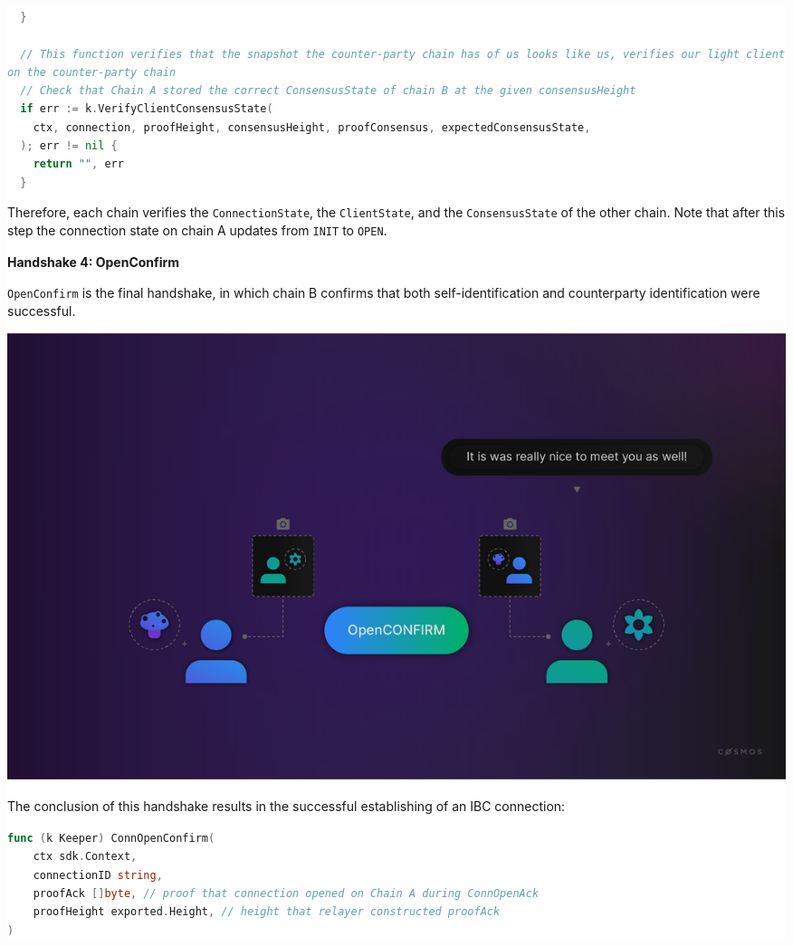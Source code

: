 ```go
  }

  // This function verifies that the snapshot the counter-party chain has of us looks like us, verifies our light client on the counter-party chain
  // Check that Chain A stored the correct ConsensusState of chain B at the given consensusHeight
  if err := k.VerifyClientConsensusState(
    ctx, connection, proofHeight, consensusHeight, proofConsensus, expectedConsensusState,
  ); err != nil {
    return "", err
  }
```

Therefore, each chain verifies the `ConnectionState`, the `ClientState`, and the `ConsensusState` of the other chain. Note that after this step the connection state on chain A updates from `INIT` to `OPEN`.

**Handshake 4: OpenConfirm**

`OpenConfirm` is the final handshake, in which chain B confirms that both self-identification and counterparty identification were successful. 

![OpenConfirm](/academy/ibc/images/open_confirm.png)

The conclusion of this handshake results in the successful establishing of an IBC connection:

```go
func (k Keeper) ConnOpenConfirm(
	ctx sdk.Context,
	connectionID string,
	proofAck []byte, // proof that connection opened on Chain A during ConnOpenAck
	proofHeight exported.Height, // height that relayer constructed proofAck
)
```
